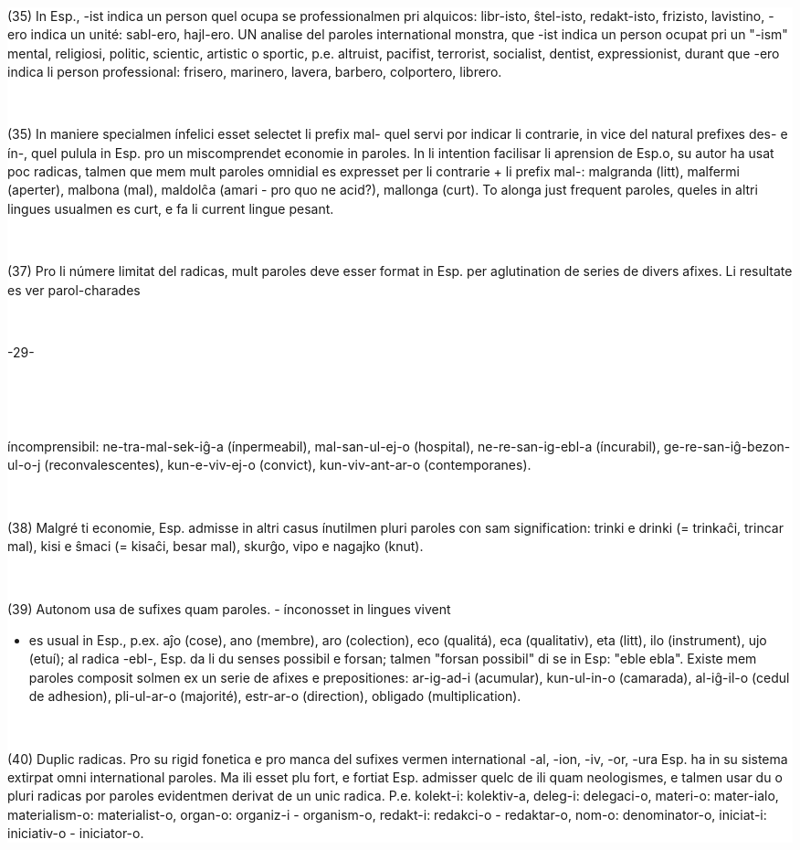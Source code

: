 \(35) In Esp., -ist indica un person quel ocupa se professionalmen pri
alquicos: libr-isto, ŝtel-isto, redakt-isto, frizisto, lavistino, -ero
indica un unité: sabl-ero, hajl-ero. UN analise del paroles
international monstra, que -ist indica un person ocupat pri un \"-ism\"
mental, religiosi, politic, scientic, artistic o sportic, p.e. altruist,
pacifist, terrorist, socialist, dentist, expressionist, durant que -ero
indica li person professional: frisero, marinero, lavera, barbero,
colportero, librero.

 

\(35) In maniere specialmen ínfelici esset selectet li prefix mal- quel
servi por indicar li contrarie, in vice del natural prefixes des- e ín-,
quel pulula in Esp. pro un miscomprendet economie in paroles. In li
intention facilisar li aprension de Esp.o, su autor ha usat poc radicas,
talmen que mem mult paroles omnidial es expresset per li contrarie + li
prefix mal-: malgranda (litt), malfermi (aperter), malbona (mal),
maldolĉa (amari - pro quo ne acid?), mallonga (curt). To alonga just
frequent paroles, queles in altri lingues usualmen es curt, e fa li
current lingue pesant.

 

\(37) Pro li númere limitat del radicas, mult paroles deve esser format
in Esp. per aglutination de series de divers afixes. Li resultate es ver
parol-charades

 

-29-

 

 

íncomprensibil: ne-tra-mal-sek-iĝ-a (ínpermeabil), mal-san-ul-ej-o
(hospital), ne-re-san-ig-ebl-a (íncurabil), ge-re-san-iĝ-bezon-ul-o-j
(reconvalescentes), kun-e-viv-ej-o (convict), kun-viv-ant-ar-o
(contemporanes).

 

\(38) Malgré ti economie, Esp. admisse in altri casus ínutilmen pluri
paroles con sam signification: trinki e drinki (= trinkaĉi, trincar
mal), kisi e ŝmaci (= kisaĉi, besar mal), skurĝo, vipo e nagajko (knut).

 

\(39) Autonom usa de sufixes quam paroles. - ínconosset in lingues vivent
- es usual in Esp., p.ex. aĵo (cose), ano (membre), aro (colection), eco
(qualitá), eca (qualitativ), eta (litt), ilo (instrument), ujo (etuí);
al radica -ebl-, Esp. da li du senses possibil e forsan; talmen \"forsan
possibil\" di se in Esp: \"eble ebla\". Existe mem paroles composit
solmen ex un serie de afixes e prepositiones: ar-ig-ad-i (acumular),
kun-ul-in-o (camarada), al-iĝ-il-o (cedul de adhesion), pli-ul-ar-o
(majorité), estr-ar-o (direction), obligado (multiplication).

 

\(40) Duplic radicas. Pro su rigid fonetica e pro manca del sufixes
vermen international -al, -ion, -iv, -or, -ura Esp. ha in su sistema
extirpat omni international paroles. Ma ili esset plu fort, e fortiat
Esp. admisser quelc de ili quam neologismes, e talmen usar du o pluri
radicas por paroles evidentmen derivat de un unic radica. P.e. kolekt-i:
kolektiv-a, deleg-i: delegaci-o, materi-o: mater-ialo, materialism-o:
materialist-o, organ-o: organiz-i - organism-o, redakt-i: redakci-o -
redaktar-o, nom-o: denominator-o, iniciat-i: iniciativ-o - iniciator-o.
